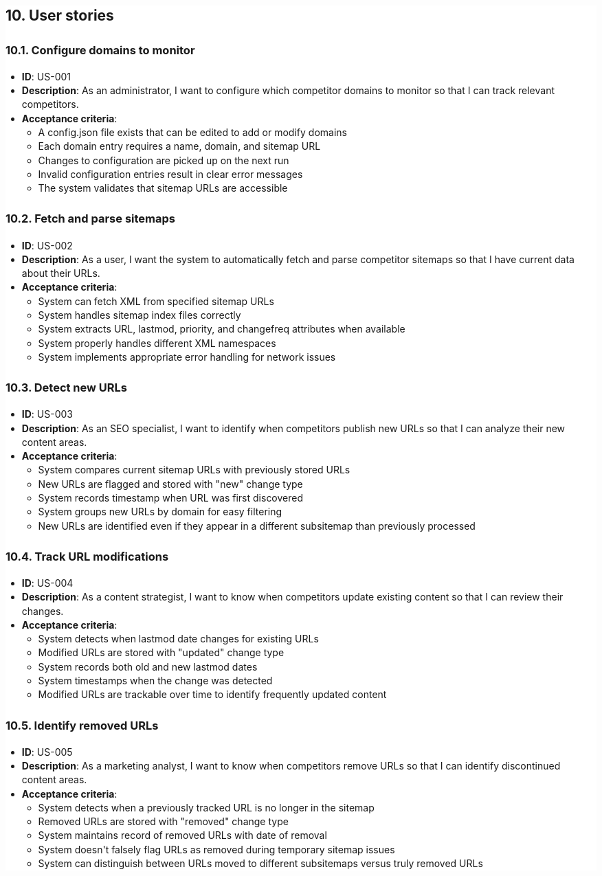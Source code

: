 ## 10. User stories
### 10.1. Configure domains to monitor
- **ID**: US-001
- **Description**: As an administrator, I want to configure which competitor domains to monitor so that I can track relevant competitors.
- **Acceptance criteria**:
  - A config.json file exists that can be edited to add or modify domains
  - Each domain entry requires a name, domain, and sitemap URL
  - Changes to configuration are picked up on the next run
  - Invalid configuration entries result in clear error messages
  - The system validates that sitemap URLs are accessible

### 10.2. Fetch and parse sitemaps
- **ID**: US-002
- **Description**: As a user, I want the system to automatically fetch and parse competitor sitemaps so that I have current data about their URLs.
- **Acceptance criteria**:
  - System can fetch XML from specified sitemap URLs
  - System handles sitemap index files correctly
  - System extracts URL, lastmod, priority, and changefreq attributes when available
  - System properly handles different XML namespaces
  - System implements appropriate error handling for network issues

### 10.3. Detect new URLs
- **ID**: US-003
- **Description**: As an SEO specialist, I want to identify when competitors publish new URLs so that I can analyze their new content areas.
- **Acceptance criteria**:
  - System compares current sitemap URLs with previously stored URLs
  - New URLs are flagged and stored with "new" change type
  - System records timestamp when URL was first discovered
  - System groups new URLs by domain for easy filtering
  - New URLs are identified even if they appear in a different subsitemap than previously processed

### 10.4. Track URL modifications
- **ID**: US-004
- **Description**: As a content strategist, I want to know when competitors update existing content so that I can review their changes.
- **Acceptance criteria**:
  - System detects when lastmod date changes for existing URLs
  - Modified URLs are stored with "updated" change type
  - System records both old and new lastmod dates
  - System timestamps when the change was detected
  - Modified URLs are trackable over time to identify frequently updated content

### 10.5. Identify removed URLs
- **ID**: US-005
- **Description**: As a marketing analyst, I want to know when competitors remove URLs so that I can identify discontinued content areas.
- **Acceptance criteria**:
  - System detects when a previously tracked URL is no longer in the sitemap
  - Removed URLs are stored with "removed" change type
  - System maintains record of removed URLs with date of removal
  - System doesn't falsely flag URLs as removed during temporary sitemap issues
  - System can distinguish between URLs moved to different subsitemaps versus truly removed URLs
